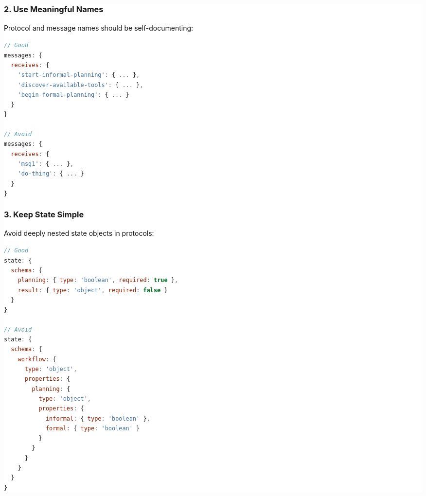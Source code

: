 ### 2. Use Meaningful Names

Protocol and message names should be self-documenting:

```javascript
// Good
messages: {
  receives: {
    'start-informal-planning': { ... },
    'discover-available-tools': { ... },
    'begin-formal-planning': { ... }
  }
}

// Avoid
messages: {
  receives: {
    'msg1': { ... },
    'do-thing': { ... }
  }
}
```

### 3. Keep State Simple

Avoid deeply nested state objects in protocols:

```javascript
// Good
state: {
  schema: {
    planning: { type: 'boolean', required: true },
    result: { type: 'object', required: false }
  }
}

// Avoid
state: {
  schema: {
    workflow: {
      type: 'object',
      properties: {
        planning: {
          type: 'object',
          properties: {
            informal: { type: 'boolean' },
            formal: { type: 'boolean' }
          }
        }
      }
    }
  }
}
```
